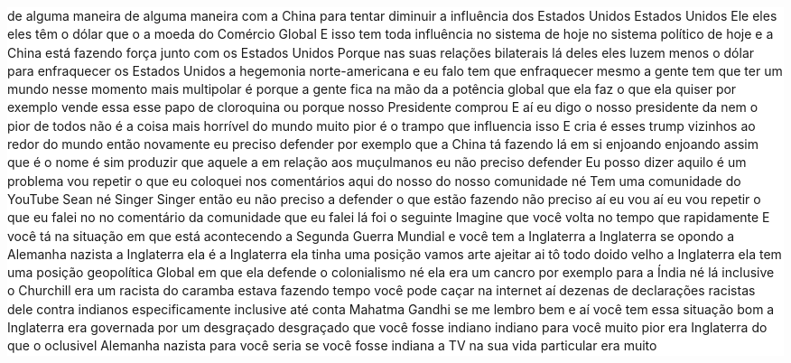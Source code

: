 de alguma maneira de alguma maneira com
a China para tentar diminuir a
influência dos Estados Unidos Estados
Unidos Ele eles eles têm o dólar que o a
moeda do Comércio Global E isso tem toda
influência no sistema de hoje no sistema
político de hoje e a China está fazendo
força junto com os Estados Unidos Porque
nas suas relações bilaterais lá deles
eles luzem menos o dólar para
enfraquecer os Estados Unidos a
hegemonia norte-americana e eu falo tem
que enfraquecer mesmo a gente tem que
ter um mundo nesse momento mais
multipolar é porque a gente fica na mão
da
a potência global que ela faz o que ela
quiser por exemplo vende essa esse papo
de cloroquina ou porque nosso Presidente
comprou E aí eu digo o nosso presidente
da nem o pior de todos não é a coisa
mais horrível do mundo muito pior é o
trampo que influencia isso E cria é
esses trump vizinhos ao redor do mundo
então novamente eu preciso defender por
exemplo que a China tá fazendo lá em si
enjoando enjoando assim que é o nome é
sim produzir que aquele a em relação aos
muçulmanos eu não preciso defender Eu
posso dizer aquilo é um problema vou
repetir o que eu coloquei nos
comentários aqui do nosso do nosso
comunidade né Tem uma comunidade do
YouTube Sean né Singer Singer então eu
não preciso a defender o que estão
fazendo não preciso aí eu vou aí eu vou
repetir o que eu falei no no comentário
da comunidade que eu falei lá foi o
seguinte Imagine que você volta no tempo
que rapidamente
E você tá na situação em que está
acontecendo a Segunda Guerra Mundial e
você tem a Inglaterra a Inglaterra se
opondo a Alemanha nazista a Inglaterra
ela é a Inglaterra ela tinha uma posição
vamos arte ajeitar ai tô todo doido
velho a Inglaterra ela tem uma posição
geopolítica Global em que ela defende o
colonialismo né ela era um cancro por
exemplo para a Índia né lá inclusive o
Churchill era um racista do caramba
estava fazendo tempo você pode caçar na
internet aí dezenas de declarações
racistas dele contra indianos
especificamente inclusive até conta
Mahatma Gandhi se me lembro bem e aí
você tem essa situação bom a Inglaterra
era governada por um desgraçado
desgraçado que você fosse indiano
indiano para você muito pior era
Inglaterra do que o oclusivel Alemanha
nazista para você seria se você fosse
indiana
a TV na sua vida particular era muito